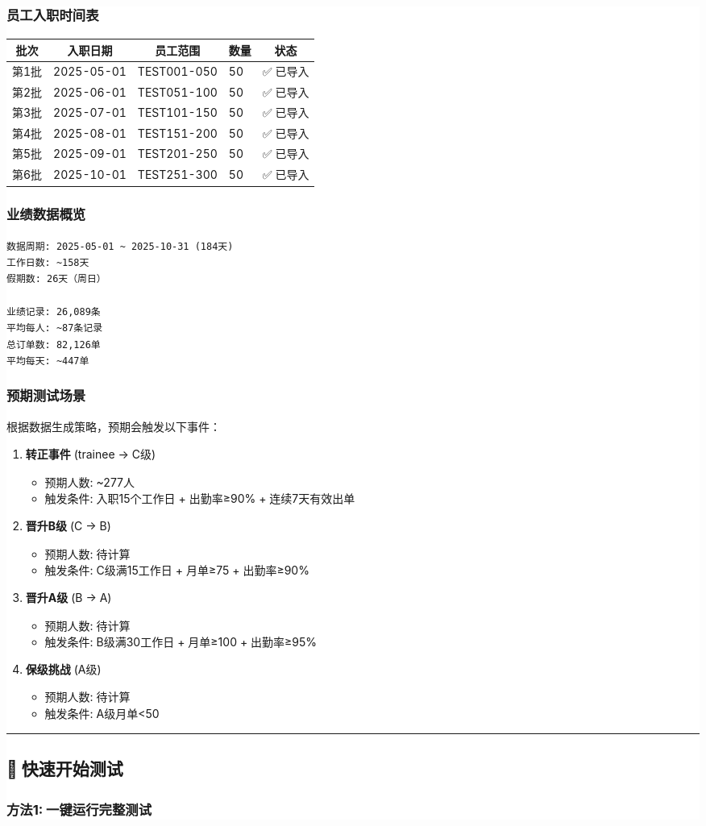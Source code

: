 ### 员工入职时间表

| 批次 | 入职日期 | 员工范围 | 数量 | 状态 |
|------|---------|---------|------|------|
| 第1批 | 2025-05-01 | TEST001-050 | 50 | ✅ 已导入 |
| 第2批 | 2025-06-01 | TEST051-100 | 50 | ✅ 已导入 |
| 第3批 | 2025-07-01 | TEST101-150 | 50 | ✅ 已导入 |
| 第4批 | 2025-08-01 | TEST151-200 | 50 | ✅ 已导入 |
| 第5批 | 2025-09-01 | TEST201-250 | 50 | ✅ 已导入 |
| 第6批 | 2025-10-01 | TEST251-300 | 50 | ✅ 已导入 |

### 业绩数据概览

```
数据周期: 2025-05-01 ~ 2025-10-31 (184天)
工作日数: ~158天
假期数: 26天（周日）

业绩记录: 26,089条
平均每人: ~87条记录
总订单数: 82,126单
平均每天: ~447单
```

### 预期测试场景

根据数据生成策略，预期会触发以下事件：

1. **转正事件** (trainee → C级)
   - 预期人数: ~277人
   - 触发条件: 入职15个工作日 + 出勤率≥90% + 连续7天有效出单

2. **晋升B级** (C → B)
   - 预期人数: 待计算
   - 触发条件: C级满15工作日 + 月单≥75 + 出勤率≥90%

3. **晋升A级** (B → A)
   - 预期人数: 待计算
   - 触发条件: B级满30工作日 + 月单≥100 + 出勤率≥95%

4. **保级挑战** (A级)
   - 预期人数: 待计算
   - 触发条件: A级月单<50

---

## 🚀 快速开始测试

### 方法1: 一键运行完整测试
